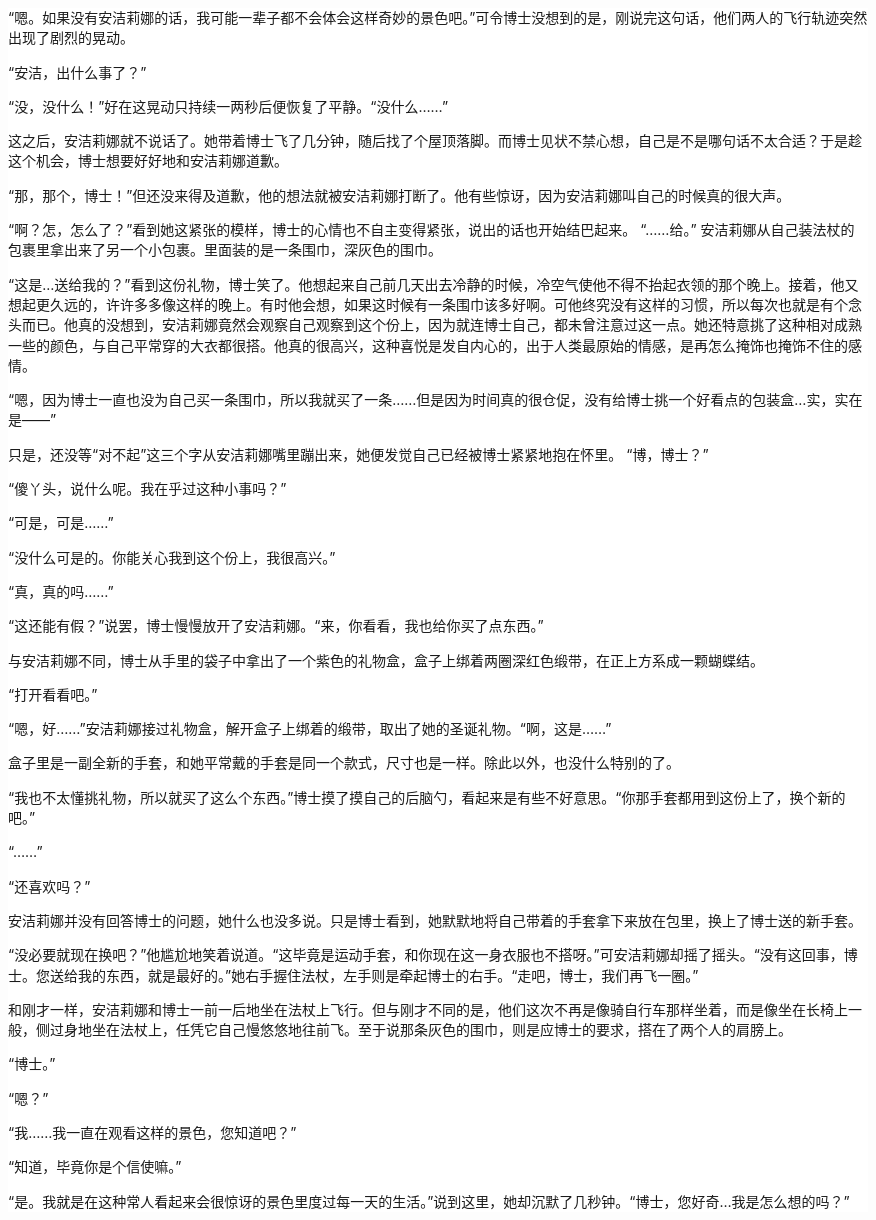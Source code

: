 “嗯。如果没有安洁莉娜的话，我可能一辈子都不会体会这样奇妙的景色吧。”可令博士没想到的是，刚说完这句话，他们两人的飞行轨迹突然出现了剧烈的晃动。

“安洁，出什么事了？”

“没，没什么！”好在这晃动只持续一两秒后便恢复了平静。“没什么……”

这之后，安洁莉娜就不说话了。她带着博士飞了几分钟，随后找了个屋顶落脚。而博士见状不禁心想，自己是不是哪句话不太合适？于是趁这个机会，博士想要好好地和安洁莉娜道歉。

“那，那个，博士！”但还没来得及道歉，他的想法就被安洁莉娜打断了。他有些惊讶，因为安洁莉娜叫自己的时候真的很大声。

“啊？怎，怎么了？”看到她这紧张的模样，博士的心情也不自主变得紧张，说出的话也开始结巴起来。
“……给。”
安洁莉娜从自己装法杖的包裹里拿出来了另一个小包裹。里面装的是一条围巾，深灰色的围巾。

“这是…送给我的？”看到这份礼物，博士笑了。他想起来自己前几天出去冷静的时候，冷空气使他不得不抬起衣领的那个晚上。接着，他又想起更久远的，许许多多像这样的晚上。有时他会想，如果这时候有一条围巾该多好啊。可他终究没有这样的习惯，所以每次也就是有个念头而已。他真的没想到，安洁莉娜竟然会观察自己观察到这个份上，因为就连博士自己，都未曾注意过这一点。她还特意挑了这种相对成熟一些的颜色，与自己平常穿的大衣都很搭。他真的很高兴，这种喜悦是发自内心的，出于人类最原始的情感，是再怎么掩饰也掩饰不住的感情。

“嗯，因为博士一直也没为自己买一条围巾，所以我就买了一条……但是因为时间真的很仓促，没有给博士挑一个好看点的包装盒…实，实在是——”

只是，还没等“对不起”这三个字从安洁莉娜嘴里蹦出来，她便发觉自己已经被博士紧紧地抱在怀里。
“博，博士？”

“傻丫头，说什么呢。我在乎过这种小事吗？”

“可是，可是……”

“没什么可是的。你能关心我到这个份上，我很高兴。”

“真，真的吗……”

“这还能有假？”说罢，博士慢慢放开了安洁莉娜。“来，你看看，我也给你买了点东西。”

与安洁莉娜不同，博士从手里的袋子中拿出了一个紫色的礼物盒，盒子上绑着两圈深红色缎带，在正上方系成一颗蝴蝶结。

“打开看看吧。”

“嗯，好……”安洁莉娜接过礼物盒，解开盒子上绑着的缎带，取出了她的圣诞礼物。“啊，这是……”

盒子里是一副全新的手套，和她平常戴的手套是同一个款式，尺寸也是一样。除此以外，也没什么特别的了。

“我也不太懂挑礼物，所以就买了这么个东西。”博士摸了摸自己的后脑勺，看起来是有些不好意思。“你那手套都用到这份上了，换个新的吧。”

“……”

“还喜欢吗？”

安洁莉娜并没有回答博士的问题，她什么也没多说。只是博士看到，她默默地将自己带着的手套拿下来放在包里，换上了博士送的新手套。

“没必要就现在换吧？”他尴尬地笑着说道。“这毕竟是运动手套，和你现在这一身衣服也不搭呀。”可安洁莉娜却摇了摇头。“没有这回事，博士。您送给我的东西，就是最好的。”她右手握住法杖，左手则是牵起博士的右手。“走吧，博士，我们再飞一圈。”

和刚才一样，安洁莉娜和博士一前一后地坐在法杖上飞行。但与刚才不同的是，他们这次不再是像骑自行车那样坐着，而是像坐在长椅上一般，侧过身地坐在法杖上，任凭它自己慢悠悠地往前飞。至于说那条灰色的围巾，则是应博士的要求，搭在了两个人的肩膀上。

“博士。”

“嗯？”

“我……我一直在观看这样的景色，您知道吧？”

“知道，毕竟你是个信使嘛。”

“是。我就是在这种常人看起来会很惊讶的景色里度过每一天的生活。”说到这里，她却沉默了几秒钟。“博士，您好奇…我是怎么想的吗？”
